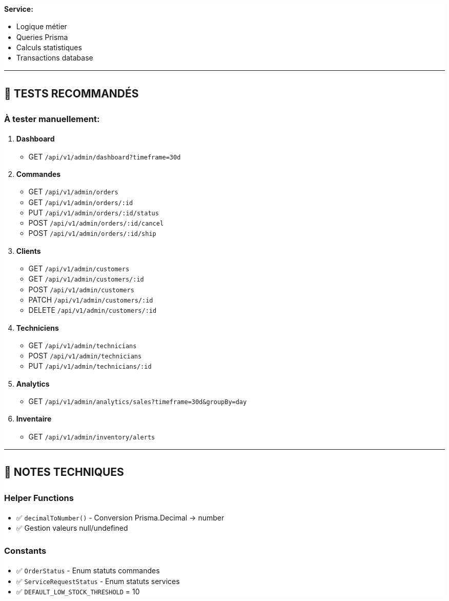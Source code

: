 **Service:**
- Logique métier
- Queries Prisma
- Calculs statistiques
- Transactions database

---

## 🚀 TESTS RECOMMANDÉS

### À tester manuellement:

1. **Dashboard**
   - GET `/api/v1/admin/dashboard?timeframe=30d`
   
2. **Commandes**
   - GET `/api/v1/admin/orders`
   - GET `/api/v1/admin/orders/:id`
   - PUT `/api/v1/admin/orders/:id/status`
   - POST `/api/v1/admin/orders/:id/cancel`
   - POST `/api/v1/admin/orders/:id/ship`
   
3. **Clients**
   - GET `/api/v1/admin/customers`
   - GET `/api/v1/admin/customers/:id`
   - POST `/api/v1/admin/customers`
   - PATCH `/api/v1/admin/customers/:id`
   - DELETE `/api/v1/admin/customers/:id`
   
4. **Techniciens**
   - GET `/api/v1/admin/technicians`
   - POST `/api/v1/admin/technicians`
   - PUT `/api/v1/admin/technicians/:id`
   
5. **Analytics**
   - GET `/api/v1/admin/analytics/sales?timeframe=30d&groupBy=day`
   
6. **Inventaire**
   - GET `/api/v1/admin/inventory/alerts`

---

## 📝 NOTES TECHNIQUES

### Helper Functions
- ✅ `decimalToNumber()` - Conversion Prisma.Decimal → number
- ✅ Gestion valeurs null/undefined

### Constants
- ✅ `OrderStatus` - Enum statuts commandes
- ✅ `ServiceRequestStatus` - Enum statuts services
- ✅ `DEFAULT_LOW_STOCK_THRESHOLD` = 10
